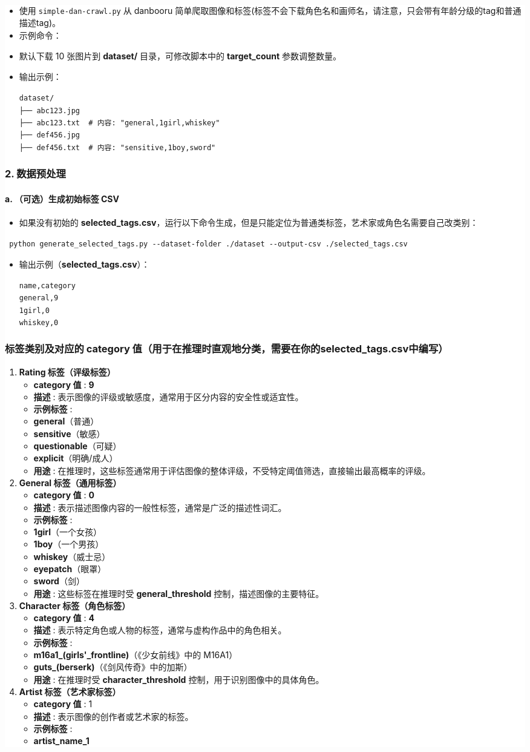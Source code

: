 - 使用 `simple-dan-crawl.py` 从 danbooru 简单爬取图像和标签(标签不会下载角色名和画师名，请注意，只会带有年龄分级的tag和普通描述tag)。
- 示例命令：

* 默认下载 10 张图片到 **dataset/** 目录，可修改脚本中的 **target_count** 参数调整数量。
* 输出示例：

  ```
  dataset/
  ├── abc123.jpg
  ├── abc123.txt  # 内容: "general,1girl,whiskey"
  ├── def456.jpg
  ├── def456.txt  # 内容: "sensitive,1boy,sword"
  ```

### 2. 数据预处理

#### a. （可选）生成初始标签 CSV

* 如果没有初始的 **selected_tags.csv**，运行以下命令生成，但是只能定位为普通类标签，艺术家或角色名需要自己改类别：

```
 python generate_selected_tags.py --dataset-folder ./dataset --output-csv ./selected_tags.csv
```

* 输出示例（**selected_tags.csv**）：

  ```
  name,category
  general,9
  1girl,0
  whiskey,0
  ```

### 标签类别及对应的 **category** 值（用于在推理时直观地分类，需要在你的selected_tags.csv中编写）

1. **Rating 标签（评级标签）**
   * **category 值** : **9**
   * **描述** : 表示图像的评级或敏感度，通常用于区分内容的安全性或适宜性。
   * **示例标签** :
   * **general**（普通）
   * **sensitive**（敏感）
   * **questionable**（可疑）
   * **explicit**（明确/成人）
   * **用途** : 在推理时，这些标签通常用于评估图像的整体评级，不受特定阈值筛选，直接输出最高概率的评级。
2. **General 标签（通用标签）**
   * **category 值** : **0**
   * **描述** : 表示描述图像内容的一般性标签，通常是广泛的描述性词汇。
   * **示例标签** :
   * **1girl**（一个女孩）
   * **1boy**（一个男孩）
   * **whiskey**（威士忌）
   * **eyepatch**（眼罩）
   * **sword**（剑）
   * **用途** : 这些标签在推理时受 **general_threshold** 控制，描述图像的主要特征。
3. **Character 标签（角色标签）**
   * **category 值** : **4**
   * **描述** : 表示特定角色或人物的标签，通常与虚构作品中的角色相关。
   * **示例标签** :
   * **m16a1_(girls'_frontline)**（《少女前线》中的 M16A1）
   * **guts_(berserk)**（《剑风传奇》中的加斯）
   * **用途** : 在推理时受 **character_threshold** 控制，用于识别图像中的具体角色。
4. **Artist 标签（艺术家标签）**
   * **category 值** : 1
   * **描述** : 表示图像的创作者或艺术家的标签。
   * **示例标签** :
   * **artist_name_1**